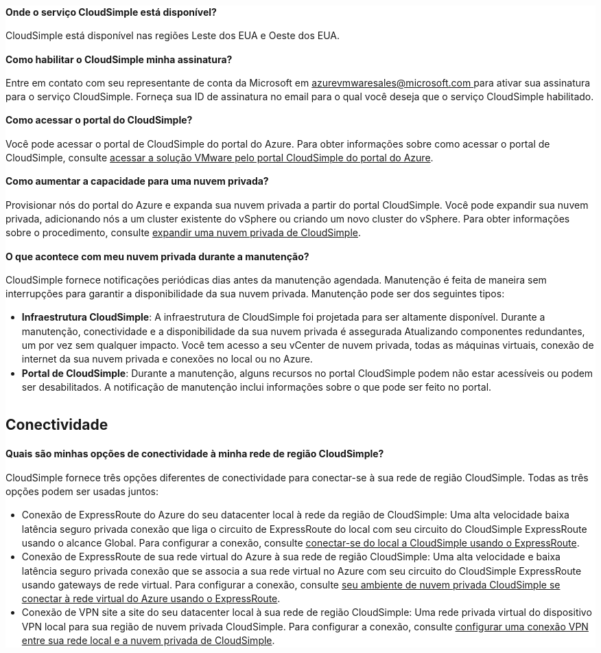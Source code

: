 **Onde o serviço CloudSimple está disponível?**

CloudSimple está disponível nas regiões Leste dos EUA e Oeste dos EUA.

**Como habilitar o CloudSimple minha assinatura?**

Entre em contato com seu representante de conta da Microsoft em [ azurevmwaresales@microsoft.com ](mailto:azurevmwaresales@microsoft.com) para ativar sua assinatura para o serviço CloudSimple. Forneça sua ID de assinatura no email para o qual você deseja que o serviço CloudSimple habilitado. 

**Como acessar o portal do CloudSimple?**

Você pode acessar o portal de CloudSimple do portal do Azure. Para obter informações sobre como acessar o portal de CloudSimple, consulte [acessar a solução VMware pelo portal CloudSimple do portal do Azure](https://docs.azure.cloudsimple.com/access-cloudsimple-portal).

**Como aumentar a capacidade para uma nuvem privada?**

Provisionar nós do portal do Azure e expanda sua nuvem privada a partir do portal CloudSimple. Você pode expandir sua nuvem privada, adicionando nós a um cluster existente do vSphere ou criando um novo cluster do vSphere. Para obter informações sobre o procedimento, consulte [expandir uma nuvem privada de CloudSimple](https://docs.azure.cloudsimple.com/expand-private-cloud).

**O que acontece com meu nuvem privada durante a manutenção?**

CloudSimple fornece notificações periódicas dias antes da manutenção agendada. Manutenção é feita de maneira sem interrupções para garantir a disponibilidade da sua nuvem privada. Manutenção pode ser dos seguintes tipos:

- **Infraestrutura CloudSimple**: A infraestrutura de CloudSimple foi projetada para ser altamente disponível. Durante a manutenção, conectividade e a disponibilidade da sua nuvem privada é assegurada Atualizando componentes redundantes, um por vez sem qualquer impacto. Você tem acesso a seu vCenter de nuvem privada, todas as máquinas virtuais, conexão de internet da sua nuvem privada e conexões no local ou no Azure.
- **Portal de CloudSimple**: Durante a manutenção, alguns recursos no portal CloudSimple podem não estar acessíveis ou podem ser desabilitados. A notificação de manutenção inclui informações sobre o que pode ser feito no portal.

## <a name="connectivity"></a>Conectividade

**Quais são minhas opções de conectividade à minha rede de região CloudSimple?**

CloudSimple fornece três opções diferentes de conectividade para conectar-se à sua rede de região CloudSimple. Todas as três opções podem ser usadas juntos:

- Conexão de ExpressRoute do Azure do seu datacenter local à rede da região de CloudSimple: Uma alta velocidade baixa latência seguro privada conexão que liga o circuito de ExpressRoute do local com seu circuito do CloudSimple ExpressRoute usando o alcance Global. Para configurar a conexão, consulte [conectar-se do local a CloudSimple usando o ExpressRoute](https://docs.azure.cloudsimple.com/on-premises-connection).
- Conexão de ExpressRoute de sua rede virtual do Azure à sua rede de região CloudSimple: Uma alta velocidade e baixa latência seguro privada conexão que se associa a sua rede virtual no Azure com seu circuito do CloudSimple ExpressRoute usando gateways de rede virtual. Para configurar a conexão, consulte [seu ambiente de nuvem privada CloudSimple se conectar à rede virtual do Azure usando o ExpressRoute](https://docs.azure.cloudsimple.com/azure-expressroute-connection).
- Conexão de VPN site a site do seu datacenter local à sua rede de região CloudSimple: Uma rede privada virtual do dispositivo VPN local para sua região de nuvem privada CloudSimple. Para configurar a conexão, consulte [configurar uma conexão VPN entre sua rede local e a nuvem privada de CloudSimple](https://docs.azure.cloudsimple.com/set-up-vpn).
